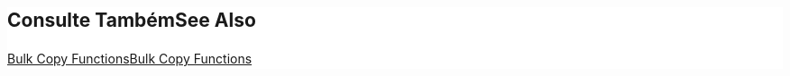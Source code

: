 ## <a name="see-also"></a><span data-ttu-id="81272-186">Consulte Também</span><span class="sxs-lookup"><span data-stu-id="81272-186">See Also</span></span>  
 [<span data-ttu-id="81272-187">Bulk Copy Functions</span><span class="sxs-lookup"><span data-stu-id="81272-187">Bulk Copy Functions</span></span>](sql-server-driver-extensions-bulk-copy-functions.md)  
  
  

